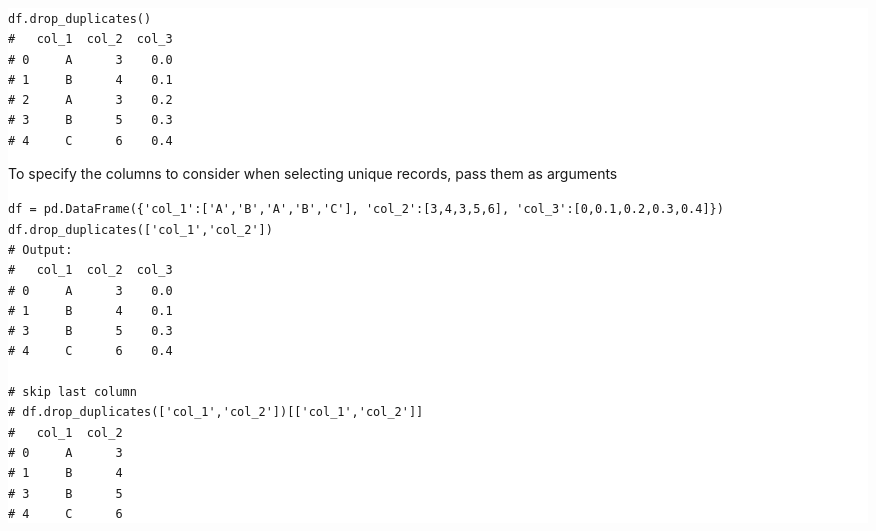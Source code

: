     df.drop_duplicates()
    #   col_1  col_2  col_3
    # 0     A      3    0.0
    # 1     B      4    0.1
    # 2     A      3    0.2
    # 3     B      5    0.3
    # 4     C      6    0.4

To specify the columns to consider when selecting unique records, pass them as arguments

    df = pd.DataFrame({'col_1':['A','B','A','B','C'], 'col_2':[3,4,3,5,6], 'col_3':[0,0.1,0.2,0.3,0.4]})
    df.drop_duplicates(['col_1','col_2'])
    # Output:
    #   col_1  col_2  col_3
    # 0     A      3    0.0
    # 1     B      4    0.1
    # 3     B      5    0.3
    # 4     C      6    0.4

    # skip last column
    # df.drop_duplicates(['col_1','col_2'])[['col_1','col_2']]
    #   col_1  col_2
    # 0     A      3
    # 1     B      4
    # 3     B      5
    # 4     C      6


  [1]: http://i.stack.imgur.com/tJkTv.png
  [2]: http://i.stack.imgur.com/fmwYg.png
  [3]: http://i.stack.imgur.com/5CW4p.png
  [1]: http://pandas.pydata.org/pandas-docs/stable/generated/pandas.DataFrame.dropna.html